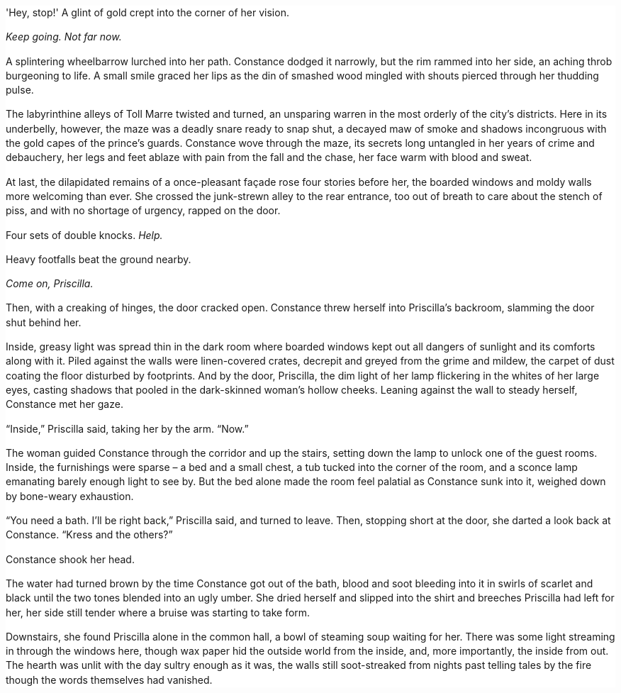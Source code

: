 'Hey, stop!' A glint of gold crept into the corner of her vision.

_Keep going. Not far now._

A splintering wheelbarrow lurched into her path. Constance dodged it narrowly, but the rim rammed into her side, an aching throb burgeoning to life. A small smile graced her lips as the din of smashed wood mingled with shouts pierced through her thudding pulse.

The labyrinthine alleys of Toll Marre twisted and turned, an unsparing warren in the most orderly of the city’s districts. Here in its underbelly, however, the maze was a deadly snare ready to snap shut, a decayed maw of smoke and shadows incongruous with the gold capes of the prince’s guards. Constance wove through the maze, its secrets long untangled in her years of crime and debauchery, her legs and feet ablaze with pain from the fall and the chase, her face warm with blood and sweat.

At last, the dilapidated remains of a once-pleasant façade rose four stories before her, the boarded windows and moldy walls more welcoming than ever. She crossed the junk-strewn alley to the rear entrance, too out of breath to care about the stench of piss, and with no shortage of urgency, rapped on the door.

Four sets of double knocks. _Help._

Heavy footfalls beat the ground nearby.

_Come on, Priscilla._

Then, with a creaking of hinges, the door cracked open. Constance threw herself into Priscilla’s backroom, slamming the door shut behind her.

Inside, greasy light was spread thin in the dark room where boarded windows kept out all dangers of sunlight and its comforts along with it. Piled against the walls were linen-covered crates, decrepit and greyed from the grime and mildew, the carpet of dust coating the floor disturbed by footprints. And by the door, Priscilla, the dim light of her lamp flickering in the whites of her large eyes, casting shadows that pooled in the dark-skinned woman’s hollow cheeks. Leaning against the wall to steady herself, Constance met her gaze.

“Inside,” Priscilla said, taking her by the arm. “Now.”

The woman guided Constance through the corridor and up the stairs, setting down the lamp to unlock one of the guest rooms. Inside, the furnishings were sparse – a bed and a small chest, a tub tucked into the corner of the room, and a sconce lamp emanating barely enough light to see by. But the bed alone made the room feel palatial as Constance sunk into it, weighed down by bone-weary exhaustion.

“You need a bath. I’ll be right back,” Priscilla said, and turned to leave. Then, stopping short at the door, she darted a look back at Constance. “Kress and the others?”

Constance shook her head.

The water had turned brown by the time Constance got out of the bath, blood and soot bleeding into it in swirls of scarlet and black until the two tones blended into an ugly umber. She dried herself and slipped into the shirt and breeches Priscilla had left for her, her side still tender where a bruise was starting to take form.

Downstairs, she found Priscilla alone in the common hall, a bowl of steaming soup waiting for her. There was some light streaming in through the windows here, though wax paper hid the outside world from the inside, and, more importantly, the inside from out. The hearth was unlit with the day sultry enough as it was, the walls still soot-streaked from nights past telling tales by the fire though the words themselves had vanished.

